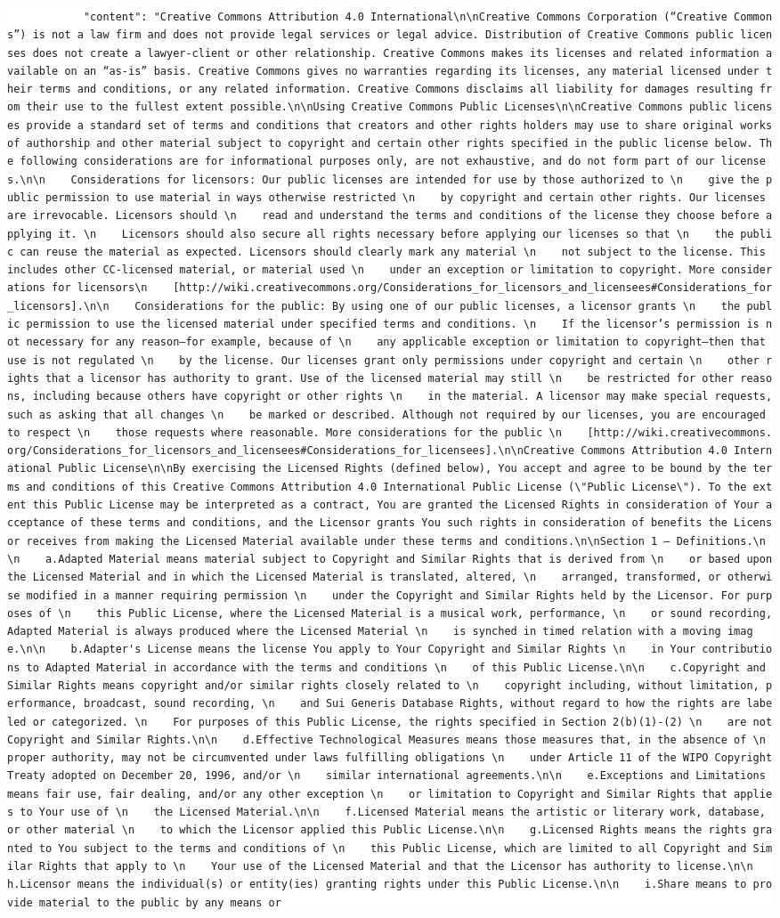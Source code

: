                 "content": "Creative Commons Attribution 4.0 International\n\nCreative Commons Corporation (“Creative Commons”) is not a law firm and does not provide legal services or legal advice. Distribution of Creative Commons public licenses does not create a lawyer-client or other relationship. Creative Commons makes its licenses and related information available on an “as-is” basis. Creative Commons gives no warranties regarding its licenses, any material licensed under their terms and conditions, or any related information. Creative Commons disclaims all liability for damages resulting from their use to the fullest extent possible.\n\nUsing Creative Commons Public Licenses\n\nCreative Commons public licenses provide a standard set of terms and conditions that creators and other rights holders may use to share original works of authorship and other material subject to copyright and certain other rights specified in the public license below. The following considerations are for informational purposes only, are not exhaustive, and do not form part of our licenses.\n\n    Considerations for licensors: Our public licenses are intended for use by those authorized to \n    give the public permission to use material in ways otherwise restricted \n    by copyright and certain other rights. Our licenses are irrevocable. Licensors should \n    read and understand the terms and conditions of the license they choose before applying it. \n    Licensors should also secure all rights necessary before applying our licenses so that \n    the public can reuse the material as expected. Licensors should clearly mark any material \n    not subject to the license. This includes other CC-licensed material, or material used \n    under an exception or limitation to copyright. More considerations for licensors\n    [http://wiki.creativecommons.org/Considerations_for_licensors_and_licensees#Considerations_for_licensors].\n\n    Considerations for the public: By using one of our public licenses, a licensor grants \n    the public permission to use the licensed material under specified terms and conditions. \n    If the licensor’s permission is not necessary for any reason–for example, because of \n    any applicable exception or limitation to copyright–then that use is not regulated \n    by the license. Our licenses grant only permissions under copyright and certain \n    other rights that a licensor has authority to grant. Use of the licensed material may still \n    be restricted for other reasons, including because others have copyright or other rights \n    in the material. A licensor may make special requests, such as asking that all changes \n    be marked or described. Although not required by our licenses, you are encouraged to respect \n    those requests where reasonable. More considerations for the public \n    [http://wiki.creativecommons.org/Considerations_for_licensors_and_licensees#Considerations_for_licensees].\n\nCreative Commons Attribution 4.0 International Public License\n\nBy exercising the Licensed Rights (defined below), You accept and agree to be bound by the terms and conditions of this Creative Commons Attribution 4.0 International Public License (\"Public License\"). To the extent this Public License may be interpreted as a contract, You are granted the Licensed Rights in consideration of Your acceptance of these terms and conditions, and the Licensor grants You such rights in consideration of benefits the Licensor receives from making the Licensed Material available under these terms and conditions.\n\nSection 1 – Definitions.\n\n    a.Adapted Material means material subject to Copyright and Similar Rights that is derived from \n    or based upon the Licensed Material and in which the Licensed Material is translated, altered, \n    arranged, transformed, or otherwise modified in a manner requiring permission \n    under the Copyright and Similar Rights held by the Licensor. For purposes of \n    this Public License, where the Licensed Material is a musical work, performance, \n    or sound recording, Adapted Material is always produced where the Licensed Material \n    is synched in timed relation with a moving image.\n\n    b.Adapter's License means the license You apply to Your Copyright and Similar Rights \n    in Your contributions to Adapted Material in accordance with the terms and conditions \n    of this Public License.\n\n    c.Copyright and Similar Rights means copyright and/or similar rights closely related to \n    copyright including, without limitation, performance, broadcast, sound recording, \n    and Sui Generis Database Rights, without regard to how the rights are labeled or categorized. \n    For purposes of this Public License, the rights specified in Section 2(b)(1)-(2) \n    are not Copyright and Similar Rights.\n\n    d.Effective Technological Measures means those measures that, in the absence of \n    proper authority, may not be circumvented under laws fulfilling obligations \n    under Article 11 of the WIPO Copyright Treaty adopted on December 20, 1996, and/or \n    similar international agreements.\n\n    e.Exceptions and Limitations means fair use, fair dealing, and/or any other exception \n    or limitation to Copyright and Similar Rights that applies to Your use of \n    the Licensed Material.\n\n    f.Licensed Material means the artistic or literary work, database, or other material \n    to which the Licensor applied this Public License.\n\n    g.Licensed Rights means the rights granted to You subject to the terms and conditions of \n    this Public License, which are limited to all Copyright and Similar Rights that apply to \n    Your use of the Licensed Material and that the Licensor has authority to license.\n\n    h.Licensor means the individual(s) or entity(ies) granting rights under this Public License.\n\n    i.Share means to provide material to the public by any means or